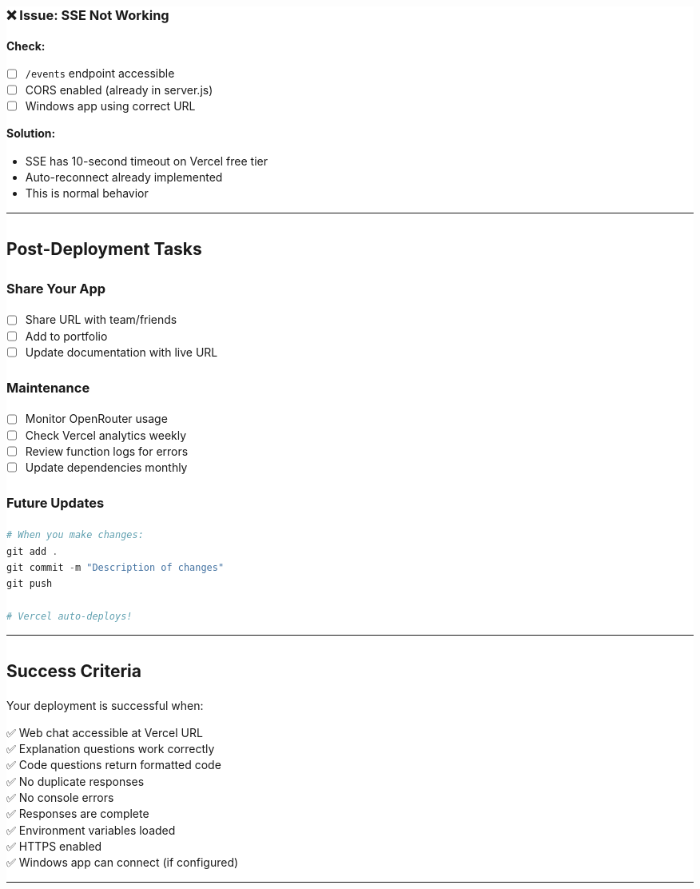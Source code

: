 
### ❌ Issue: SSE Not Working

**Check:**
- [ ] `/events` endpoint accessible
- [ ] CORS enabled (already in server.js)
- [ ] Windows app using correct URL

**Solution:**
- SSE has 10-second timeout on Vercel free tier
- Auto-reconnect already implemented
- This is normal behavior

---

## Post-Deployment Tasks

### Share Your App
- [ ] Share URL with team/friends
- [ ] Add to portfolio
- [ ] Update documentation with live URL

### Maintenance
- [ ] Monitor OpenRouter usage
- [ ] Check Vercel analytics weekly
- [ ] Review function logs for errors
- [ ] Update dependencies monthly

### Future Updates
```powershell
# When you make changes:
git add .
git commit -m "Description of changes"
git push

# Vercel auto-deploys!
```

---

## Success Criteria

Your deployment is successful when:

✅ Web chat accessible at Vercel URL  
✅ Explanation questions work correctly  
✅ Code questions return formatted code  
✅ No duplicate responses  
✅ No console errors  
✅ Responses are complete  
✅ Environment variables loaded  
✅ HTTPS enabled  
✅ Windows app can connect (if configured)

---